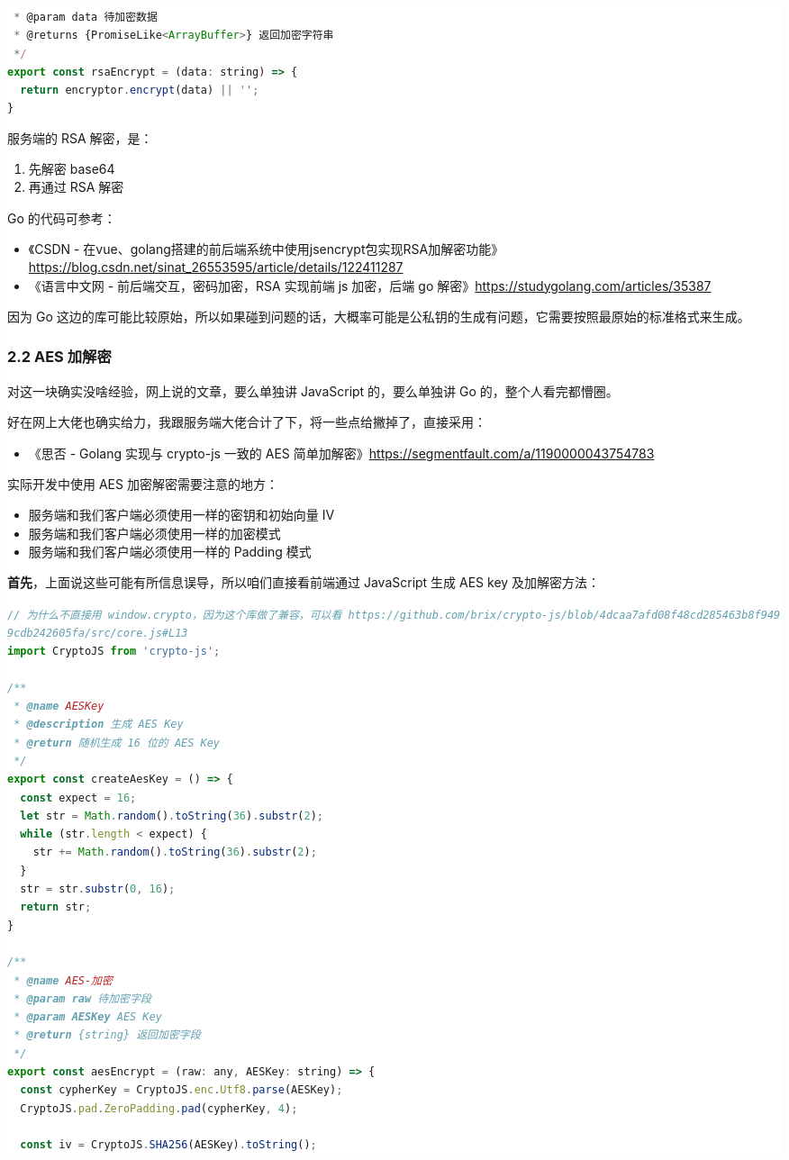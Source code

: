 ```js
 * @param data 待加密数据
 * @returns {PromiseLike<ArrayBuffer>} 返回加密字符串
 */
export const rsaEncrypt = (data: string) => {
  return encryptor.encrypt(data) || '';
}
```

服务端的 RSA 解密，是：

1. 先解密 base64
2. 再通过 RSA 解密

Go 的代码可参考：

* 《CSDN - 在vue、golang搭建的前后端系统中使用jsencrypt包实现RSA加解密功能》https://blog.csdn.net/sinat_26553595/article/details/122411287
* 《语言中文网 - 前后端交互，密码加密，RSA 实现前端 js 加密，后端 go 解密》https://studygolang.com/articles/35387

因为 Go 这边的库可能比较原始，所以如果碰到问题的话，大概率可能是公私钥的生成有问题，它需要按照最原始的标准格式来生成。

### 2.2 AES 加解密

对这一块确实没啥经验，网上说的文章，要么单独讲 JavaScript 的，要么单独讲 Go 的，整个人看完都懵圈。

好在网上大佬也确实给力，我跟服务端大佬合计了下，将一些点给撇掉了，直接采用：

* 《思否 - Golang 实现与 crypto-js 一致的 AES 简单加解密》https://segmentfault.com/a/1190000043754783

实际开发中使用 AES 加密解密需要注意的地方：

* 服务端和我们客户端必须使用一样的密钥和初始向量 IV
* 服务端和我们客户端必须使用一样的加密模式
* 服务端和我们客户端必须使用一样的 Padding 模式

**首先**，上面说这些可能有所信息误导，所以咱们直接看前端通过 JavaScript 生成 AES key 及加解密方法：

```js
// 为什么不直接用 window.crypto，因为这个库做了兼容，可以看 https://github.com/brix/crypto-js/blob/4dcaa7afd08f48cd285463b8f9499cdb242605fa/src/core.js#L13
import CryptoJS from 'crypto-js';

/**
 * @name AESKey
 * @description 生成 AES Key
 * @return 随机生成 16 位的 AES Key
 */
export const createAesKey = () => {
  const expect = 16;
  let str = Math.random().toString(36).substr(2);
  while (str.length < expect) {
    str += Math.random().toString(36).substr(2);
  }
  str = str.substr(0, 16);
  return str;
}

/**
 * @name AES-加密
 * @param raw 待加密字段
 * @param AESKey AES Key
 * @return {string} 返回加密字段
 */
export const aesEncrypt = (raw: any, AESKey: string) => {
  const cypherKey = CryptoJS.enc.Utf8.parse(AESKey);
  CryptoJS.pad.ZeroPadding.pad(cypherKey, 4);

  const iv = CryptoJS.SHA256(AESKey).toString();
```